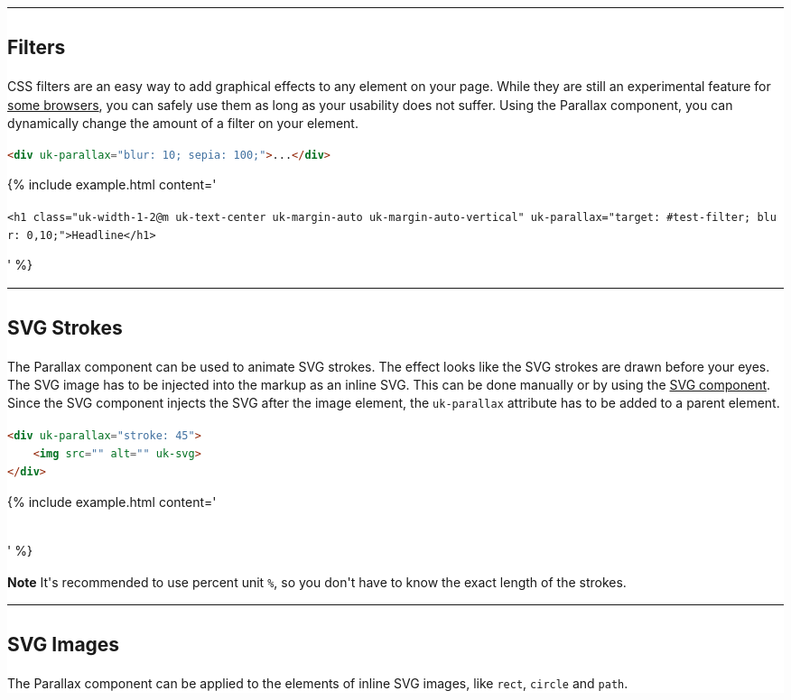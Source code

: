 ***

## Filters

CSS filters are an easy way to add graphical effects to any element on your page. While they are still an experimental feature for [some browsers](https://caniuse.com/filter), you can safely use them as long as your usability does not suffer. Using the Parallax component, you can dynamically change the amount of a filter on your element.

```html
<div uk-parallax="blur: 10; sepia: 100;">...</div>
```

{% include example.html content='
<div id="test-filter" class="uk-height-large uk-background-cover uk-overflow-hidden uk-flex uk-flex-top" uk-parallax="sepia: 100;" style="background-image: url(16&quot;/component-library/images/light.jpg16&quot;);">

    <h1 class="uk-width-1-2@m uk-text-center uk-margin-auto uk-margin-auto-vertical" uk-parallax="target: #test-filter; blur: 0,10;">Headline</h1>

</div>
' %}

***

## SVG Strokes

The Parallax component can be used to animate SVG strokes. The effect looks like the SVG strokes are drawn before your eyes. The SVG image has to be injected into the markup as an inline SVG. This can be done manually or by using the [SVG component](svg.html). Since the SVG component injects the SVG after the image element, the `uk-parallax` attribute has to be added to a parent element.

```html
<div uk-parallax="stroke: 45">
    <img src="" alt="" uk-svg>
</div>
```

{% include example.html content='
<div class="uk-text-center" uk-parallax="stroke: 100%; viewport: 0.7">
    <img src="/component-library/images/strokes.svg" alt="" uk-svg>
</div>
' %}

**Note** It's recommended to use percent unit `%`, so you don't have to know the exact length of the strokes.

***

## SVG Images

The Parallax component can be applied to the elements of inline SVG images, like `rect`, `circle` and `path`. 
